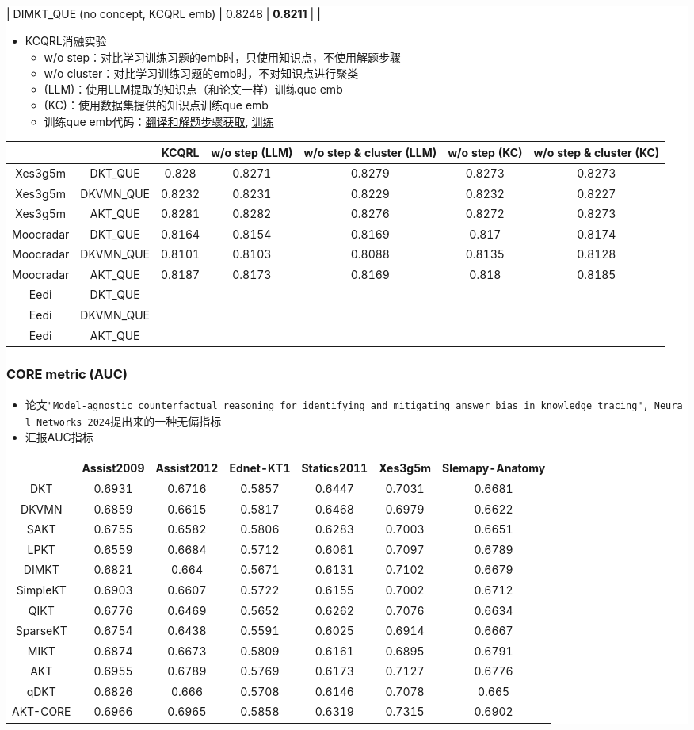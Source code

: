 |    DIMKT_QUE (no concept, KCQRL emb)    |    0.8248     |     **0.8211**     |      |

- KCQRL消融实验
  - w/o step：对比学习训练习题的emb时，只使用知识点，不使用解题步骤
  - w/o cluster：对比学习训练习题的emb时，不对知识点进行聚类
  - (LLM)：使用LLM提取的知识点（和论文一样）训练que emb
  - (KC)：使用数据集提供的知识点训练que emb
  - 训练que emb代码：[翻译和解题步骤获取](https://github.com/ZhijieXiong/DSPY-application/tree/main/dspy-project/KnowledgeTracing/KCQRL), [训练](https://github.com/ZhijieXiong/KCQRL-train-que-emb)

|           |           | KCQRL  | w/o step (LLM) | w/o step & cluster (LLM) | w/o step (KC) | w/o step & cluster (KC) |
| :-------: | :-------: | :----: | :------------: | :----------------------: | :-----------: | :---------------------: |
|  Xes3g5m  |  DKT_QUE  | 0.828  |     0.8271     |          0.8279          |    0.8273     |         0.8273          |
|  Xes3g5m  | DKVMN_QUE | 0.8232 |     0.8231     |          0.8229          |    0.8232     |         0.8227          |
|  Xes3g5m  |  AKT_QUE  | 0.8281 |     0.8282     |          0.8276          |    0.8272     |         0.8273          |
| Moocradar |  DKT_QUE  | 0.8164 |     0.8154     |          0.8169          |     0.817     |         0.8174          |
| Moocradar | DKVMN_QUE | 0.8101 |     0.8103     |          0.8088          |    0.8135     |         0.8128          |
| Moocradar |  AKT_QUE  | 0.8187 |     0.8173     |          0.8169          |     0.818     |         0.8185          |
|   Eedi    |  DKT_QUE  |        |                |                          |               |                         |
|   Eedi    | DKVMN_QUE |        |                |                          |               |                         |
|   Eedi    |  AKT_QUE  |        |                |                          |               |                         |

### CORE metric (AUC)

- 论文`"Model-agnostic counterfactual reasoning for identifying and mitigating answer bias in knowledge tracing", Neural Networks 2024`提出来的一种无偏指标
- 汇报AUC指标

|          | Assist2009 | Assist2012 | Ednet-KT1 | Statics2011 | Xes3g5m | Slemapy-Anatomy |
| :------: | :--------: | :--------: | :-------: | :---------: | :-----: | :-------------: |
|   DKT    |   0.6931   |   0.6716   |  0.5857   |   0.6447    | 0.7031  |     0.6681      |
|  DKVMN   |   0.6859   |   0.6615   |  0.5817   |   0.6468    | 0.6979  |     0.6622      |
|   SAKT   |   0.6755   |   0.6582   |  0.5806   |   0.6283    | 0.7003  |     0.6651      |
|   LPKT   |   0.6559   |   0.6684   |  0.5712   |   0.6061    | 0.7097  |     0.6789      |
|  DIMKT   |   0.6821   |   0.664    |  0.5671   |   0.6131    | 0.7102  |     0.6679      |
| SimpleKT |   0.6903   |   0.6607   |  0.5722   |   0.6155    | 0.7002  |     0.6712      |
|   QIKT   |   0.6776   |   0.6469   |  0.5652   |   0.6262    | 0.7076  |     0.6634      |
| SparseKT |   0.6754   |   0.6438   |  0.5591   |   0.6025    | 0.6914  |     0.6667      |
|   MIKT   |   0.6874   |   0.6673   |  0.5809   |   0.6161    | 0.6895  |     0.6791      |
|   AKT    |   0.6955   |   0.6789   |  0.5769   |   0.6173    | 0.7127  |     0.6776      |
|   qDKT   |   0.6826   |   0.666    |  0.5708   |   0.6146    | 0.7078  |      0.665      |
| AKT-CORE |   0.6966   |   0.6965   |  0.5858   |   0.6319    | 0.7315  |     0.6902      |
